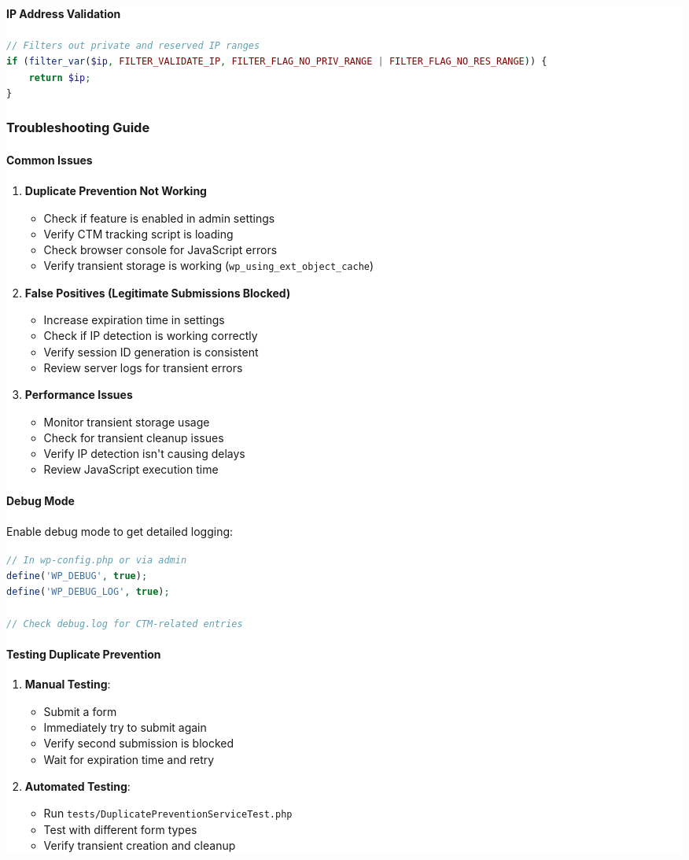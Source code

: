 #### IP Address Validation

```php
// Filters out private and reserved IP ranges
if (filter_var($ip, FILTER_VALIDATE_IP, FILTER_FLAG_NO_PRIV_RANGE | FILTER_FLAG_NO_RES_RANGE)) {
    return $ip;
}
```

### Troubleshooting Guide

#### Common Issues

1. **Duplicate Prevention Not Working**
   - Check if feature is enabled in admin settings
   - Verify CTM tracking script is loading
   - Check browser console for JavaScript errors
   - Verify transient storage is working (`wp_using_ext_object_cache`)

2. **False Positives (Legitimate Submissions Blocked)**
   - Increase expiration time in settings
   - Check if IP detection is working correctly
   - Verify session ID generation is consistent
   - Review server logs for transient errors

3. **Performance Issues**
   - Monitor transient storage usage
   - Check for transient cleanup issues
   - Verify IP detection isn't causing delays
   - Review JavaScript execution time

#### Debug Mode

Enable debug mode to get detailed logging:

```php
// In wp-config.php or via admin
define('WP_DEBUG', true);
define('WP_DEBUG_LOG', true);

// Check debug.log for CTM-related entries
```

#### Testing Duplicate Prevention

1. **Manual Testing**:
   - Submit a form
   - Immediately try to submit again
   - Verify second submission is blocked
   - Wait for expiration time and retry

2. **Automated Testing**:
   - Run `tests/DuplicatePreventionServiceTest.php`
   - Test with different form types
   - Verify transient creation and cleanup
